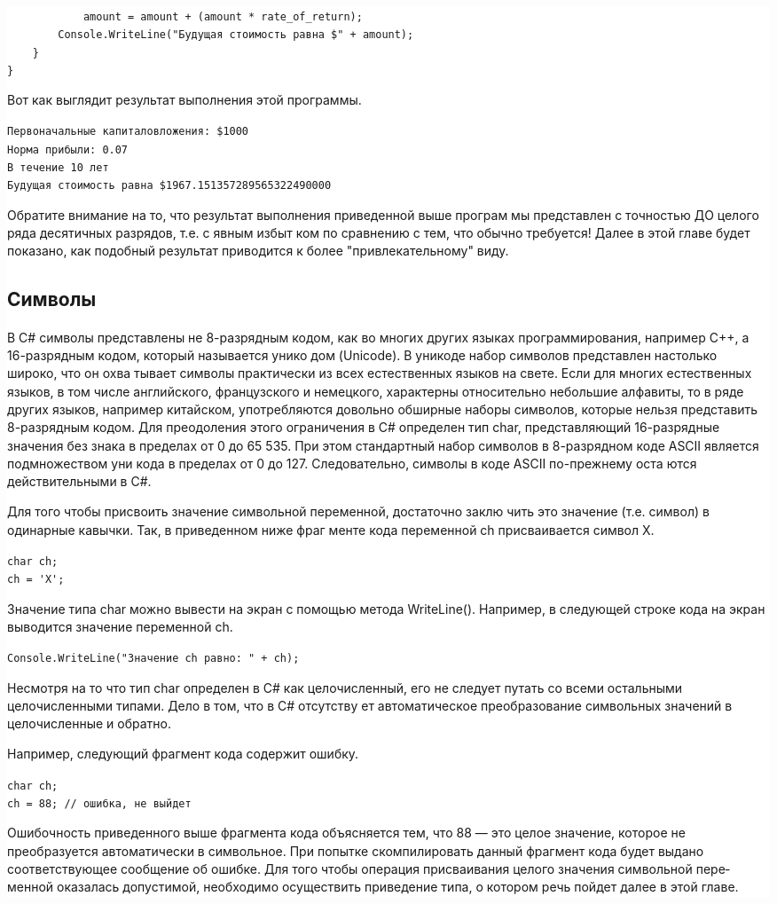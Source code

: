 ```
            amount = amount + (amount * rate_of_return);
        Console.WriteLine("Будущая стоимость равна $" + amount);
    }
}
```
Вот как выглядит результат выполнения этой программы.
```
Первоначальные капиталовложения: $1000
Норма прибыли: 0.07
В течение 10 лет
Будущая стоимость равна $1967.151357289565322490000
```
Обратите внимание на то, что результат выполнения приведенной выше програм­
мы представлен с точностью ДО целого ряда десятичных разрядов, т.е. с явным избыт­
ком по сравнению с тем, что обычно требуется! Далее в этой главе будет показано, как
подобный результат приводится к более "привлекательному" виду.

## Символы
В C# символы представлены не 8-разрядным кодом, как во многих других языках
программирования, например C++, а 16-разрядным кодом, который называется унико­
дом (Unicode). В уникоде набор символов представлен настолько широко, что он охва­
тывает символы практически из всех естественных языков на свете. Если для многих
естественных языков, в том числе английского, французского и немецкого, характерны
относительно небольшие алфавиты, то в ряде других языков, например китайском,
употребляются довольно обширные наборы символов, которые нельзя представить
8-разрядным кодом. Для преодоления этого ограничения в C# определен тип char,
представляющий 16-разрядные значения без знака в пределах от 0 до 65 535. При этом
стандартный набор символов в 8-разрядном коде ASCII является подмножеством уни­
кода в пределах от 0 до 127. Следовательно, символы в коде ASCII по-прежнему оста­
ются действительными в С#.

Для того чтобы присвоить значение символьной переменной, достаточно заклю­
чить это значение (т.е. символ) в одинарные кавычки. Так, в приведенном ниже фраг­
менте кода переменной ch присваивается символ X.
```
char ch;
ch = 'X';
```
Значение типа char можно вывести на экран с помощью метода WriteLine().
Например, в следующей строке кода на экран выводится значение переменной ch.
```
Console.WriteLine("Значение ch равно: " + ch);
```
Несмотря на то что тип char определен в C# как целочисленный, его не следует
путать со всеми остальными целочисленными типами. Дело в том, что в C# отсутству­
ет автоматическое преобразование символьных значений в целочисленные и обратно.

Например, следующий фрагмент кода содержит ошибку.
```
char ch;
ch = 88; // ошибка, не выйдет
```
Ошибочность приведенного выше фрагмента кода объясняется тем, что 88 — это
целое значение, которое не преобразуется автоматически в символьное. При попытке
скомпилировать данный фрагмент кода будет выдано соответствующее сообщение об
ошибке. Для того чтобы операция присваивания целого значения символьной пере­
менной оказалась допустимой, необходимо осуществить приведение типа, о котором
речь пойдет далее в этой главе.

